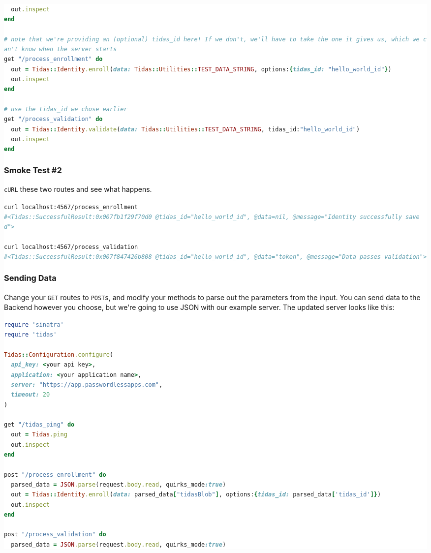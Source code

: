 ```ruby
  out.inspect
end

# note that we're providing an (optional) tidas_id here! If we don't, we'll have to take the one it gives us, which we can't know when the server starts
get "/process_enrollment" do
  out = Tidas::Identity.enroll(data: Tidas::Utilities::TEST_DATA_STRING, options:{tidas_id: "hello_world_id"})
  out.inspect
end

# use the tidas_id we chose earlier
get "/process_validation" do
  out = Tidas::Identity.validate(data: Tidas::Utilities::TEST_DATA_STRING, tidas_id:"hello_world_id")
  out.inspect
end

```

### Smoke Test #2

`cURL` these two routes and see what happens.

```bash
curl localhost:4567/process_enrollment
#<Tidas::SuccessfulResult:0x007fb1f29f70d0 @tidas_id="hello_world_id", @data=nil, @message="Identity successfully saved">

curl localhost:4567/process_validation
#<Tidas::SuccessfulResult:0x007f847426b808 @tidas_id="hello_world_id", @data="token", @message="Data passes validation">
```

### Sending Data

Change your `GET` routes to `POST`s, and modify your methods to parse out the parameters from the input. You can send data to the Backend however you choose, but we're going to use JSON with our example server. The updated server looks like this:

```ruby
require 'sinatra'
require 'tidas'

Tidas::Configuration.configure(
  api_key: <your api key>,
  application: <your application name>,
  server: "https://app.passwordlessapps.com",
  timeout: 20
)

get "/tidas_ping" do
  out = Tidas.ping
  out.inspect
end

post "/process_enrollment" do
  parsed_data = JSON.parse(request.body.read, quirks_mode:true)
  out = Tidas::Identity.enroll(data: parsed_data["tidasBlob"], options:{tidas_id: parsed_data['tidas_id']})
  out.inspect
end

post "/process_validation" do
  parsed_data = JSON.parse(request.body.read, quirks_mode:true)
```